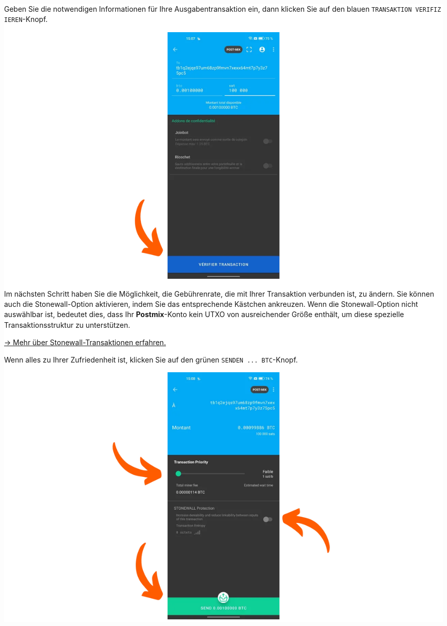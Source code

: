 Geben Sie die notwendigen Informationen für Ihre Ausgabentransaktion ein, dann klicken Sie auf den blauen `TRANSAKTION VERIFIZIEREN`-Knopf.

![samourai](assets/notext/43.webp)

Im nächsten Schritt haben Sie die Möglichkeit, die Gebührenrate, die mit Ihrer Transaktion verbunden ist, zu ändern. Sie können auch die Stonewall-Option aktivieren, indem Sie das entsprechende Kästchen ankreuzen. Wenn die Stonewall-Option nicht auswählbar ist, bedeutet dies, dass Ihr **Postmix**-Konto kein UTXO von ausreichender Größe enthält, um diese spezielle Transaktionsstruktur zu unterstützen.

[-> Mehr über Stonewall-Transaktionen erfahren.](https://planb.network/tutorials/privacy/stonewall)

Wenn alles zu Ihrer Zufriedenheit ist, klicken Sie auf den grünen `SENDEN ... BTC`-Knopf.

![samourai](assets/notext/44.webp)
